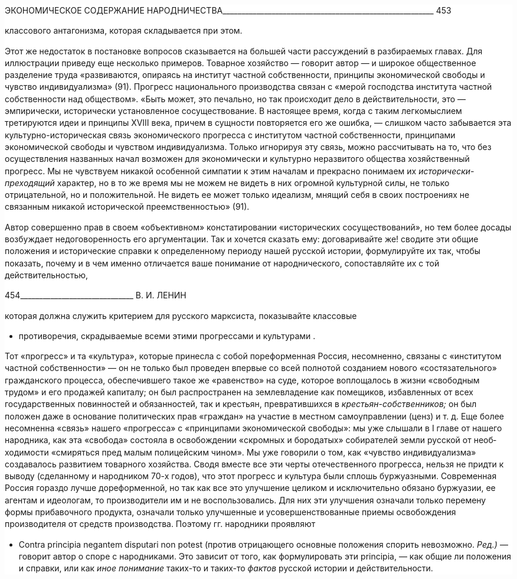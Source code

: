   

ЭКОНОМИЧЕСКОЕ СОДЕРЖАНИЕ НАРОДНИЧЕСТВА________________________________________________________ 453

классового антагонизма, которая складывается при этом.

Этот же недостаток в постановке вопросов сказывается на большей части рассужде­ний в разбираемых главах. Для иллюстрации приведу еще несколько примеров. Товар­ное хозяйство — говорит автор — и широкое общественное разделение труда «разви­ваются, опираясь на институт частной собственности, принципы экономической свобо­ды и чувство индивидуализма» (91). Прогресс национального производства связан с «мерой господства института частной собственности над обществом». «Быть может, это печально, но так происходит дело в действительности, это — эмпирически, истори­чески установленное сосуществование. В настоящее время, когда с таким легкомысли­ем третируются идеи и принципы XVIII века, причем в сущности повторяется его же ошибка, — слишком часто забывается эта культурно-историческая связь экономиче­ского прогресса с институтом частной собственности, принципами экономической сво­боды и чувством индивидуализма. Только игнорируя эту связь, можно рассчитывать на то, что без осуществления названных начал возможен для экономически и культурно неразвитого общества хозяйственный прогресс. Мы не чувствуем никакой особенной симпатии к этим началам и прекрасно понимаем их _исторически-преходящий_ характер, но в то же время мы не можем не видеть в них огромной культурной силы, не только отрицательной, но и положительной. Не видеть ее может только идеализм, мнящий се­бя в своих построениях не связанным никакой исторической преемственностью» (91).

Автор совершенно прав в своем «объективном» констатировании «исторических со­существований», но тем более досады возбуждает недоговоренность его аргументации. Так и хочется сказать ему: договаривайте же! сводите эти общие положения и истори­ческие справки к определенному периоду нашей русской истории, формулируйте их так, чтобы показать, почему и в чем именно отличается ваше понимание от народниче­ского, сопоставляйте их с той действительностью,

  

454______________________________ В. И. ЛЕНИН

которая должна служить критерием для русского марксиста, показывайте классовые

* противоречия, скрадываемые всеми этими прогрессами и культурами .

Тот «прогресс» и та «культура», которые принесла с собой пореформенная Россия, несомненно, связаны с «институтом частной собственности» — он не только был про­веден впервые со всей полнотой созданием нового «состязательного» гражданского процесса, обеспечившего такое же «равенство» на суде, которое воплощалось в жизни «свободным трудом» и его продажей капиталу; он был распространен на землевладе­ние как помещиков, избавленных от всех государственных повинностей и обязанно­стей, так и крестьян, превратившихся в _крестьян-собственников;_ он был положен даже в основание политических прав «граждан» на участие в местном самоуправлении (ценз) и т. д. Еще более несомненна «связь» нашего «прогресса» с «принципами экономиче­ской свободы»: мы уже слышали в I главе от нашего народника, как эта «свобода» со­стояла в освобождении «скромных и бородатых» собирателей земли русской от необ­ходимости «смиряться пред малым полицейским чином». Мы уже говорили о том, как «чувство индивидуализма» создавалось развитием товарного хозяйства. Сводя вместе все эти черты отечественного прогресса, нельзя не придти к выводу (сделанному и на­родником 70-х годов), что этот прогресс и культура были сплошь буржуазными. Со­временная Россия гораздо лучше дореформенной, но так как все это улучшение цели­ком и исключительно обязано буржуазии, ее агентам и идеологам, то производители им и не воспользовались. Для них эти улучшения означали только перемену формы приба­вочного продукта, означали только улучшенные и усовершенствованные приемы осво­бождения производителя от средств производства. Поэтому гг. народники проявляют

* Contra principia negantem disputari non potest (против отрицающего основные положения спорить не­возможно. _Ред.)_ — говорит автор о споре с народниками. Это зависит от того, как формулировать эти principia, — как общие ли положения и справки, или как _иное понимание_ таких-то и таких-то _фактов_ русской истории и действительности.
